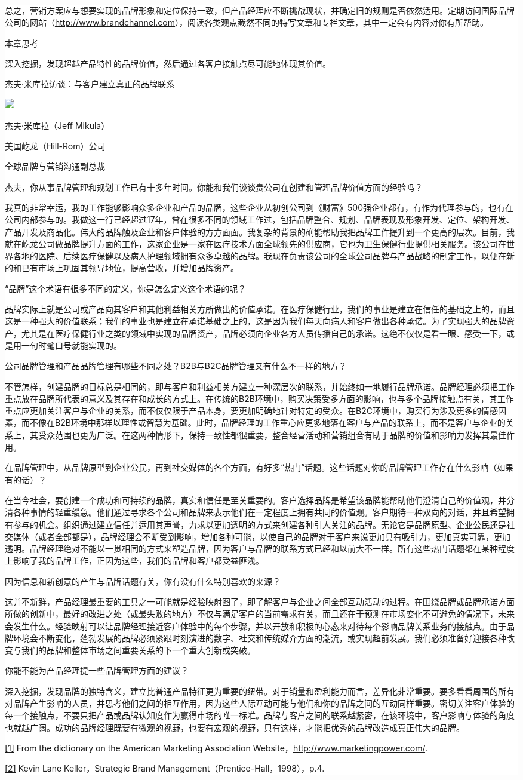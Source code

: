 总之，营销方案应与想要实现的品牌形象和定位保持一致，但产品经理应不断挑战现状，并确定旧的规则是否依然适用。定期访问国际品牌公司的网站（<http://www.brandchannel.com>），阅读各类观点截然不同的特写文章和专栏文章，其中一定会有内容对你有所帮助。

本章思考

深入挖掘，发现超越产品特性的品牌价值，然后通过各客户接触点尽可能地体现其价值。

杰夫·米库拉访谈：与客户建立真正的品牌联系

![](images/image01204_jpeg)

杰夫·米库拉（Jeff Mikula）

美国屹龙（Hill-Rom）公司

全球品牌与营销沟通副总裁

杰夫，你从事品牌管理和规划工作已有十多年时间。你能和我们谈谈贵公司在创建和管理品牌价值方面的经验吗？

我真的非常幸运，我的工作能够影响众多企业和产品的品牌，这些企业从初创公司到《财富》500强企业都有，有作为代理参与的，也有在公司内部参与的。我做这一行已经超过17年，曾在很多不同的领域工作过，包括品牌整合、规划、品牌表现及形象开发、定位、架构开发、产品开发及商品化。伟大的品牌触及企业和客户体验的方方面面。我复杂的背景的确能帮助我把品牌工作提升到一个更高的层次。目前，我就在屹龙公司做品牌提升方面的工作，这家企业是一家在医疗技术方面全球领先的供应商，它也为卫生保健行业提供相关服务。该公司在世界各地的医院、后续医疗保健以及病人护理领域拥有众多卓越的品牌。我现在负责该公司的全球公司品牌与产品战略的制定工作，以便在新的和已有市场上巩固其领导地位，提高营收，并增加品牌资产。

“品牌”这个术语有很多不同的定义，你是怎么定义这个术语的呢？

品牌实际上就是公司或产品向其客户和其他利益相关方所做出的价值承诺。在医疗保健行业，我们的事业是建立在信任的基础之上的，而且这是一种强大的价值联系；我们的事业也是建立在承诺基础之上的，这是因为我们每天向病人和客户做出各种承诺。为了实现强大的品牌资产，尤其是在医疗保健行业之类的领域中实现的品牌资产，品牌必须向企业各方人员传播自己的承诺。这绝不仅仅是看一眼、感受一下，或是用一句时髦口号就能实现的。

公司品牌管理和产品品牌管理有哪些不同之处？B2B与B2C品牌管理又有什么不一样的地方？

不管怎样，创建品牌的目标总是相同的，即与客户和利益相关方建立一种深层次的联系，并始终如一地履行品牌承诺。品牌经理必须把工作重点放在品牌所代表的意义及其存在和成长的方式上。在传统的B2B环境中，购买决策受多方面的影响，也与多个品牌接触点有关，其工作重点应更加关注客户与企业的关系，而不仅仅限于产品本身，要更加明确地针对特定的受众。在B2C环境中，购买行为涉及更多的情感因素，而不像在B2B环境中那样以理性或智慧为基础。此时，品牌经理的工作重心应更多地落在客户与产品的联系上，而不是客户与企业的关系上，其受众范围也更为广泛。在这两种情形下，保持一致性都很重要，整合经营活动和营销组合有助于品牌的价值和影响力发挥其最佳作用。

在品牌管理中，从品牌原型到企业公民，再到社交媒体的各个方面，有好多“热门”话题。这些话题对你的品牌管理工作存在什么影响（如果有的话）？

在当今社会，要创建一个成功和可持续的品牌，真实和信任是至关重要的。客户选择品牌是希望该品牌能帮助他们澄清自己的价值观，并分清各种事情的轻重缓急。他们通过寻求各个公司和品牌来表示他们在一定程度上拥有共同的价值观。客户期待一种双向的对话，并且希望拥有参与的机会。组织通过建立信任并运用其声誉，力求以更加透明的方式来创建各种引人关注的品牌。无论它是品牌原型、企业公民还是社交媒体（或者全部都是），品牌经理会不断受到影响，增加各种可能，以使自己的品牌对于客户来说更加具有吸引力，更加真实可靠，更加透明。品牌经理绝对不能以一贯相同的方式来塑造品牌，因为客户与品牌的联系方式已经和以前大不一样。所有这些热门话题都在某种程度上影响了我的品牌工作，正因为这些，我们的品牌和客户都受益匪浅。

因为信息和新创意的产生与品牌话题有关，你有没有什么特别喜欢的来源？

这并不新鲜，产品经理最重要的工具之一可能就是经验映射图了，即了解客户与企业之间全部互动活动的过程。在围绕品牌或品牌承诺方面所做的创新中，最好的改进之处（或最失败的地方）不仅与满足客户的当前需求有关，而且还在于预测在市场变化不可避免的情况下，未来会发生什么。经验映射可以让品牌经理接近客户体验中的每个步骤，并以开放和积极的心态来对待每个影响品牌关系业务的接触点。由于品牌环境会不断变化，蓬勃发展的品牌必须紧跟时刻演进的数字、社交和传统媒介方面的潮流，或实现超前发展。我们必须准备好迎接各种改变与我们的品牌和整体市场之间重要关系的下一个重大创新或突破。

你能不能为产品经理提一些品牌管理方面的建议？

深入挖掘，发现品牌的独特含义，建立比普通产品特征更为重要的纽带。对于销量和盈利能力而言，差异化非常重要。要多看看周围的所有对品牌产生影响的人员，并思考他们之间的相互作用，因为这些人际互动可能与他们和你的品牌之间的互动同样重要。密切关注客户体验的每一个接触点，不要只把产品或品牌认知度作为赢得市场的唯一标准。品牌与客户之间的联系越紧密，在该环境中，客户影响与体验的角度也就越广阔。成功的品牌经理既要有微观的视野，也要有宏观的视野，只有这样，才能把优秀的品牌改造成真正伟大的品牌。

[[1]](part0018.xhtml#ch1) From the dictionary on the American Marketing Association Website，http://www.marketingpower.com/.

[[2]](part0018.xhtml#ch2) Kevin Lane Keller，Strategic Brand Management（Prentice-Hall，1998），p.4.
